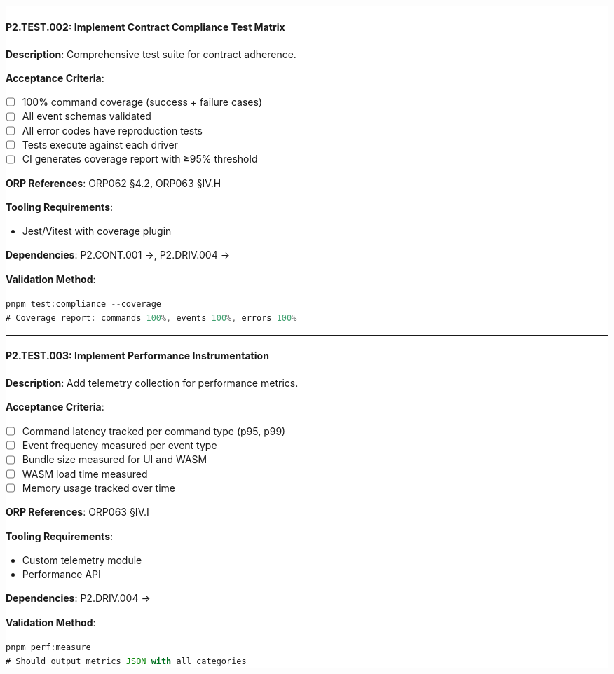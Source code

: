 ***

#### P2.TEST.002: Implement Contract Compliance Test Matrix

**Description**: Comprehensive test suite for contract adherence.

**Acceptance Criteria**:

- [ ] 100% command coverage (success + failure cases)
- [ ] All event schemas validated
- [ ] All error codes have reproduction tests
- [ ] Tests execute against each driver
- [ ] CI generates coverage report with ≥95% threshold

**ORP References**: ORP062 §4.2, ORP063 §IV.H

**Tooling Requirements**:

- Jest/Vitest with coverage plugin

**Dependencies**: P2.CONT.001 →, P2.DRIV.004 →

**Validation Method**:

```javascript
pnpm test:compliance --coverage
# Coverage report: commands 100%, events 100%, errors 100%

```

***

#### P2.TEST.003: Implement Performance Instrumentation

**Description**: Add telemetry collection for performance metrics.

**Acceptance Criteria**:

- [ ] Command latency tracked per command type (p95, p99)
- [ ] Event frequency measured per event type
- [ ] Bundle size measured for UI and WASM
- [ ] WASM load time measured
- [ ] Memory usage tracked over time

**ORP References**: ORP063 §IV.I

**Tooling Requirements**:

- Custom telemetry module
- Performance API

**Dependencies**: P2.DRIV.004 →

**Validation Method**:

```javascript
pnpm perf:measure
# Should output metrics JSON with all categories

```
